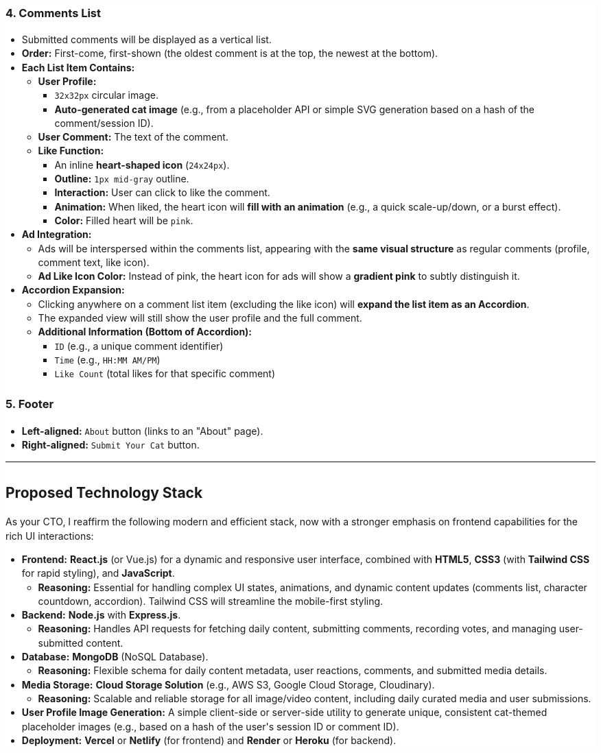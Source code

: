 
### 4\. Comments List

  * Submitted comments will be displayed as a vertical list.
  * **Order:** First-come, first-shown (the oldest comment is at the top, the newest at the bottom).
  * **Each List Item Contains:**
      * **User Profile:**
          * `32x32px` circular image.
          * **Auto-generated cat image** (e.g., from a placeholder API or simple SVG generation based on a hash of the comment/session ID).
      * **User Comment:** The text of the comment.
      * **Like Function:**
          * An inline **heart-shaped icon** (`24x24px`).
          * **Outline:** `1px mid-gray` outline.
          * **Interaction:** User can click to like the comment.
          * **Animation:** When liked, the heart icon will **fill with an animation** (e.g., a quick scale-up/down, or a burst effect).
          * **Color:** Filled heart will be `pink`.
  * **Ad Integration:**
      * Ads will be interspersed within the comments list, appearing with the **same visual structure** as regular comments (profile, comment text, like icon).
      * **Ad Like Icon Color:** Instead of pink, the heart icon for ads will show a **gradient pink** to subtly distinguish it.
  * **Accordion Expansion:**
      * Clicking anywhere on a comment list item (excluding the like icon) will **expand the list item as an Accordion**.
      * The expanded view will still show the user profile and the full comment.
      * **Additional Information (Bottom of Accordion):**
          * `ID` (e.g., a unique comment identifier)
          * `Time` (e.g., `HH:MM AM/PM`)
          * `Like Count` (total likes for that specific comment)

### 5\. Footer

  * **Left-aligned:** `About` button (links to an "About" page).
  * **Right-aligned:** `Submit Your Cat` button.

-----

## Proposed Technology Stack

As your CTO, I reaffirm the following modern and efficient stack, now with a stronger emphasis on frontend capabilities for the rich UI interactions:

  * **Frontend:** **React.js** (or Vue.js) for a dynamic and responsive user interface, combined with **HTML5**, **CSS3** (with **Tailwind CSS** for rapid styling), and **JavaScript**.
      * **Reasoning:** Essential for handling complex UI states, animations, and dynamic content updates (comments list, character countdown, accordion). Tailwind CSS will streamline the mobile-first styling.
  * **Backend:** **Node.js** with **Express.js**.
      * **Reasoning:** Handles API requests for fetching daily content, submitting comments, recording votes, and managing user-submitted content.
  * **Database:** **MongoDB** (NoSQL Database).
      * **Reasoning:** Flexible schema for daily content metadata, user reactions, comments, and submitted media details.
  * **Media Storage:** **Cloud Storage Solution** (e.g., AWS S3, Google Cloud Storage, Cloudinary).
      * **Reasoning:** Scalable and reliable storage for all image/video content, including daily curated media and user submissions.
  * **User Profile Image Generation:** A simple client-side or server-side utility to generate unique, consistent cat-themed placeholder images (e.g., based on a hash of the user's session ID or comment ID).
  * **Deployment:** **Vercel** or **Netlify** (for frontend) and **Render** or **Heroku** (for backend).
